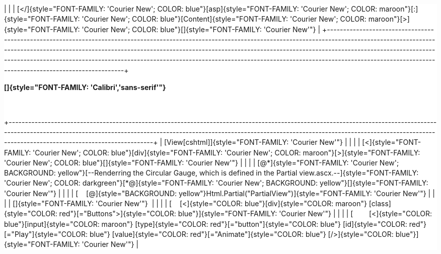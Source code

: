 |                                                                                                                                                                                                                                                                                                                                                                                                                                                                                     |
| [\</]{style="FONT-FAMILY: 'Courier New'; COLOR: blue"}[asp]{style="FONT-FAMILY: 'Courier New'; COLOR: maroon"}[:]{style="FONT-FAMILY: 'Courier New'; COLOR: blue"}[Content]{style="FONT-FAMILY: 'Courier New'; COLOR: maroon"}[\>]{style="FONT-FAMILY: 'Courier New'; COLOR: blue"}[]{style="FONT-FAMILY: 'Courier New'"}                                                                                                                                                           |
+-------------------------------------------------------------------------------------------------------------------------------------------------------------------------------------------------------------------------------------------------------------------------------------------------------------------------------------------------------------------------------------------------------------------------------------------------------------------------------------+

**[]{style="FONT-FAMILY: 'Calibri','sans-serif'"}** 

 

+-----------------------------------------------------------------------------------------------------------------------------------------------------------------------------------------------------------------------------------------------------------------------------------------------------------------------+
| [View\[cshtml\]]{style="FONT-FAMILY: 'Courier New'"}                                                                                                                                                                                                                                                                  |
|                                                                                                                                                                                                                                                                                                                       |
| [\<]{style="FONT-FAMILY: 'Courier New'; COLOR: blue"}[div]{style="FONT-FAMILY: 'Courier New'; COLOR: maroon"}[\>]{style="FONT-FAMILY: 'Courier New'; COLOR: blue"}[]{style="FONT-FAMILY: 'Courier New'"}                                                                                                              |
|                                                                                                                                                                                                                                                                                                                       |
| [@\*]{style="FONT-FAMILY: 'Courier New'; BACKGROUND: yellow"}[\--Renderring the Circular Gauge, which is defined in the Partial view.ascx.\--]{style="FONT-FAMILY: 'Courier New'; COLOR: darkgreen"}[\*@]{style="FONT-FAMILY: 'Courier New'; BACKGROUND: yellow"}[]{style="FONT-FAMILY: 'Courier New'"}               |
|                                                                                                                                                                                                                                                                                                                       |
| [    [@]{style="BACKGROUND: yellow"}Html.Partial(\"PartialView\")]{style="FONT-FAMILY: 'Courier New'"}                                                                                                                                                                                                                |
|                                                                                                                                                                                                                                                                                                                       |
| []{style="FONT-FAMILY: 'Courier New'"}                                                                                                                                                                                                                                                                                |
|                                                                                                                                                                                                                                                                                                                       |
| [    [\<]{style="COLOR: blue"}[div]{style="COLOR: maroon"} [class]{style="COLOR: red"}[=\"Buttons\"\>]{style="COLOR: blue"}]{style="FONT-FAMILY: 'Courier New'"}                                                                                                                                                      |
|                                                                                                                                                                                                                                                                                                                       |
| [        [\<]{style="COLOR: blue"}[input]{style="COLOR: maroon"} [type]{style="COLOR: red"}[=\"button\"]{style="COLOR: blue"} [id]{style="COLOR: red"}[=\"Play\"]{style="COLOR: blue"} [value]{style="COLOR: red"}[=\"Animate\"]{style="COLOR: blue"} [/\>]{style="COLOR: blue"}]{style="FONT-FAMILY: 'Courier New'"} |